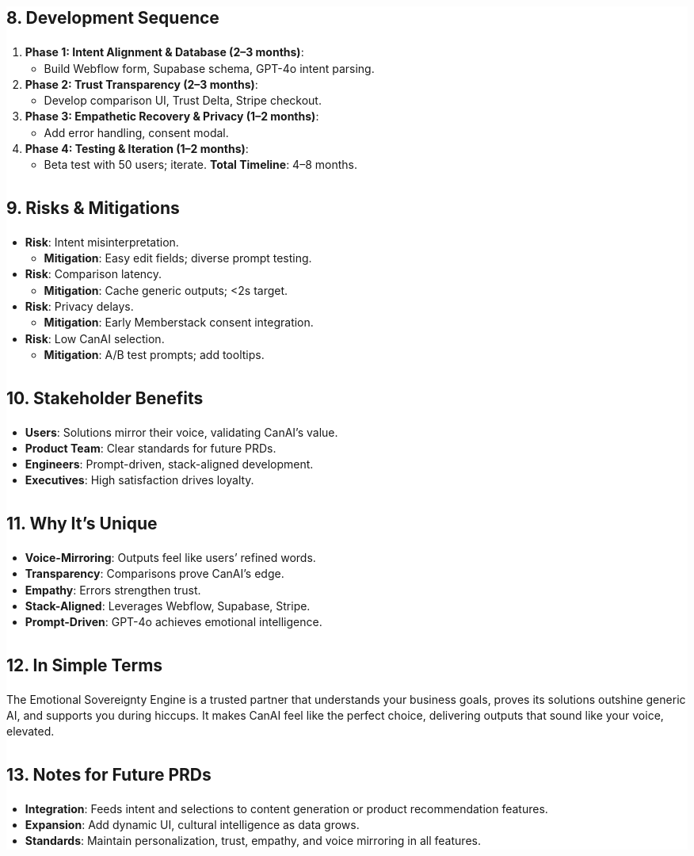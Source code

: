 ## 8. Development Sequence

1. **Phase 1: Intent Alignment & Database (2–3 months)**:
   - Build Webflow form, Supabase schema, GPT-4o intent parsing.
2. **Phase 2: Trust Transparency (2–3 months)**:
   - Develop comparison UI, Trust Delta, Stripe checkout.
3. **Phase 3: Empathetic Recovery & Privacy (1–2 months)**:
   - Add error handling, consent modal.
4. **Phase 4: Testing & Iteration (1–2 months)**:
   - Beta test with 50 users; iterate.
     **Total Timeline**: 4–8 months.

## 9. Risks & Mitigations

- **Risk**: Intent misinterpretation.
  - **Mitigation**: Easy edit fields; diverse prompt testing.
- **Risk**: Comparison latency.
  - **Mitigation**: Cache generic outputs; <2s target.
- **Risk**: Privacy delays.
  - **Mitigation**: Early Memberstack consent integration.
- **Risk**: Low CanAI selection.
  - **Mitigation**: A/B test prompts; add tooltips.

## 10. Stakeholder Benefits

- **Users**: Solutions mirror their voice, validating CanAI’s value.
- **Product Team**: Clear standards for future PRDs.
- **Engineers**: Prompt-driven, stack-aligned development.
- **Executives**: High satisfaction drives loyalty.

## 11. Why It’s Unique

- **Voice-Mirroring**: Outputs feel like users’ refined words.
- **Transparency**: Comparisons prove CanAI’s edge.
- **Empathy**: Errors strengthen trust.
- **Stack-Aligned**: Leverages Webflow, Supabase, Stripe.
- **Prompt-Driven**: GPT-4o achieves emotional intelligence.

## 12. In Simple Terms

The Emotional Sovereignty Engine is a trusted partner that understands your business goals, proves its solutions outshine generic AI, and supports you during hiccups. It makes CanAI feel like the perfect choice, delivering outputs that sound like your voice, elevated.

## 13. Notes for Future PRDs

- **Integration**: Feeds intent and selections to content generation or product recommendation features.
- **Expansion**: Add dynamic UI, cultural intelligence as data grows.
- **Standards**: Maintain personalization, trust, empathy, and voice mirroring in all features.
